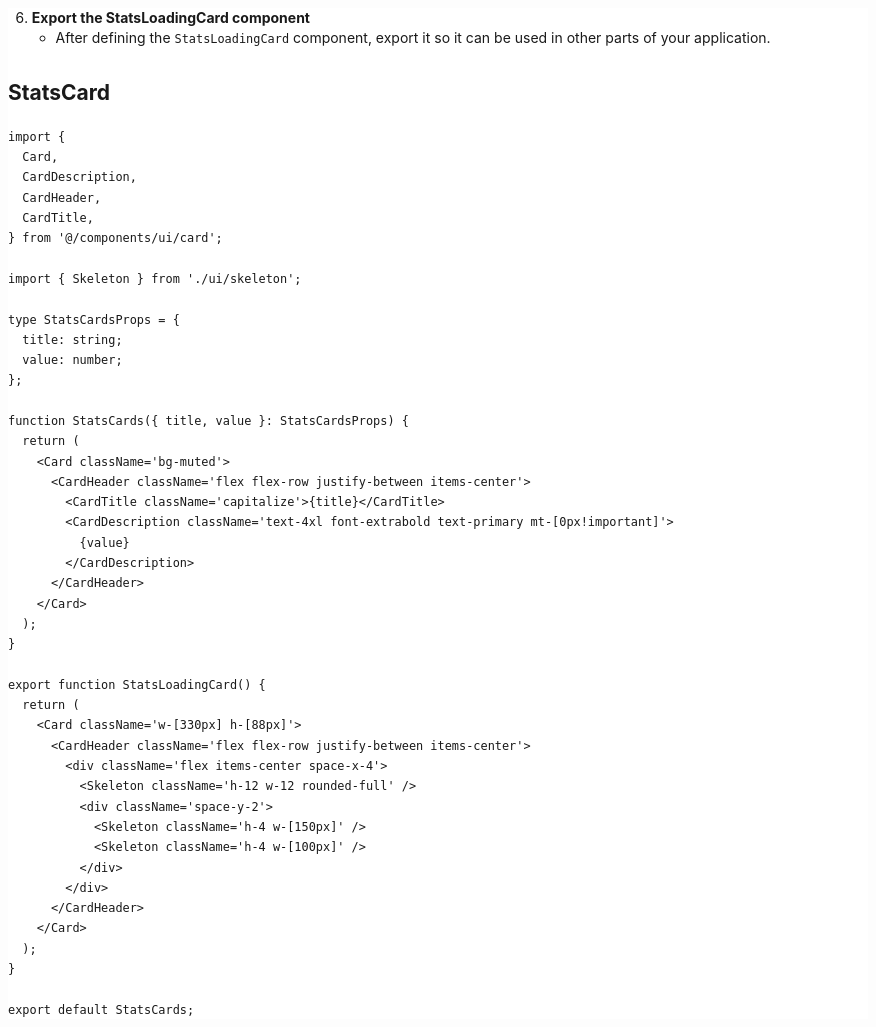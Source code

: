 6. **Export the StatsLoadingCard component**
   - After defining the `StatsLoadingCard` component, export it so it can be used in other parts of your application.

## StatsCard

```tsx
import {
  Card,
  CardDescription,
  CardHeader,
  CardTitle,
} from '@/components/ui/card';

import { Skeleton } from './ui/skeleton';

type StatsCardsProps = {
  title: string;
  value: number;
};

function StatsCards({ title, value }: StatsCardsProps) {
  return (
    <Card className='bg-muted'>
      <CardHeader className='flex flex-row justify-between items-center'>
        <CardTitle className='capitalize'>{title}</CardTitle>
        <CardDescription className='text-4xl font-extrabold text-primary mt-[0px!important]'>
          {value}
        </CardDescription>
      </CardHeader>
    </Card>
  );
}

export function StatsLoadingCard() {
  return (
    <Card className='w-[330px] h-[88px]'>
      <CardHeader className='flex flex-row justify-between items-center'>
        <div className='flex items-center space-x-4'>
          <Skeleton className='h-12 w-12 rounded-full' />
          <div className='space-y-2'>
            <Skeleton className='h-4 w-[150px]' />
            <Skeleton className='h-4 w-[100px]' />
          </div>
        </div>
      </CardHeader>
    </Card>
  );
}

export default StatsCards;
```
